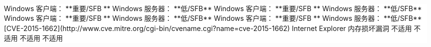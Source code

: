 </td>
<td style="border:1px solid black;">
Windows 客户端：  
**重要/SFB  
**  
Windows 服务器：  
**低/SFB**

</td>
<td style="border:1px solid black;">
Windows 客户端：  
**重要/SFB  
**  
Windows 服务器：  
**低/SFB**

</td>
<td style="border:1px solid black;">
Windows 客户端：  
**重要/SFB  
**  
Windows 服务器：  
**低/SFB**

</td>
<td style="border:1px solid black;">
Windows 客户端：  
**重要/SFB  
**  
Windows 服务器：  
**低/SFB**

</td>
</tr>
<tr>
<td style="border:1px solid black;">
[CVE-2015-1662](http://www.cve.mitre.org/cgi-bin/cvename.cgi?name=cve-2015-1662)

</td>
<td style="border:1px solid black;">
Internet Explorer 内存损坏漏洞

</td>
<td style="border:1px solid black;">
不适用

</td>
<td style="border:1px solid black;">
不适用

</td>
<td style="border:1px solid black;">
不适用

</td>
<td style="border:1px solid black;">
不适用
